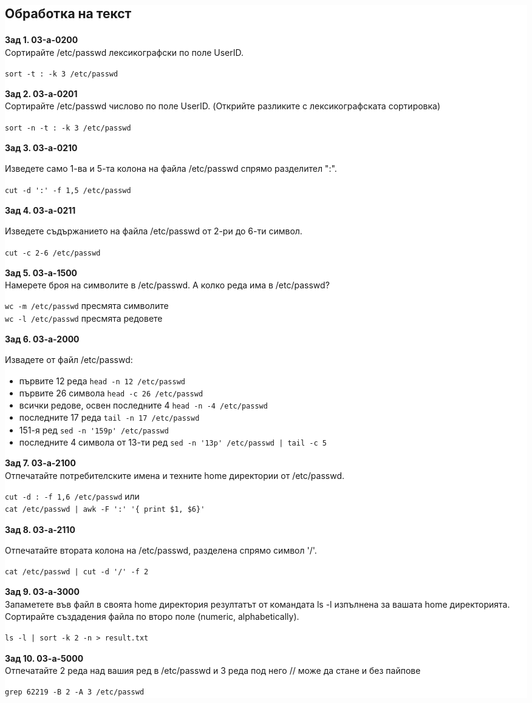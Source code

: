 ## Обработка на текст

**Зад 1. 03-a-0200**  <br />Сортирайте /etc/passwd лексикографски по поле UserID.

`sort -t : -k 3 /etc/passwd`

**Зад 2. 03-а-0201** <br />Сортирайте /etc/passwd числово по поле UserID. (Открийте разликите с лексикографската сортировка)

`sort -n -t : -k 3 /etc/passwd`

**Зад 3. 03-а-0210** <br />

Изведете само 1-ва и 5-та колона на файла /etc/passwd спрямо разделител ":".

`cut -d ':' -f 1,5 /etc/passwd`

**Зад 4. 03-а-0211** <br/>

Изведете съдържанието на файла /etc/passwd от 2-ри до 6-ти символ.

`cut -c 2-6 /etc/passwd`

**Зад 5. 03-а-1500** <br />Намерете броя на символите в /etc/passwd. А колко реда има в /etc/passwd?

`wc -m /etc/passwd` пресмята символите <br />`wc -l /etc/passwd` пресмята редовете

**Зад 6. 03-а-2000** <br />

Извадете от файл /etc/passwd:

- първите 12 реда `head -n 12 /etc/passwd`
- първите 26 символа `head -c 26 /etc/passwd`
- всички редове, освен последните 4 `head -n -4 /etc/passwd`
- последните 17 реда `tail -n 17 /etc/passwd`
- 151-я ред `sed -n '159p' /etc/passwd`
- последните 4 символа от 13-ти ред `sed -n '13p' /etc/passwd | tail -c 5`

**Зад 7. 03-а-2100** <br /> Отпечатайте потребителските имена и техните home директории от /etc/passwd.

`cut -d : -f 1,6 /etc/passwd` или <br/>`cat /etc/passwd | awk -F ':' '{ print $1, $6}'`

**Зад 8. 03-а-2110**<br/>

Отпечатайте втората колона на /etc/passwd, разделена спрямо символ '/'.

`cat /etc/passwd | cut -d '/' -f 2`

**Зад 9. 03-а-3000** <br />Запаметете във файл в своята home директория резултатът от командата ls -l изпълнена за вашата home директорията. <br />Сортирайте създадения файла по второ поле (numeric, alphabetically).

`ls -l | sort -k 2 -n > result.txt`

**Зад 10. 03-а-5000**<br/>Отпечатайте 2 реда над вашия ред в /etc/passwd и 3 реда под него // може да стане и без пайпове

`grep 62219 -B 2 -A 3 /etc/passwd`
